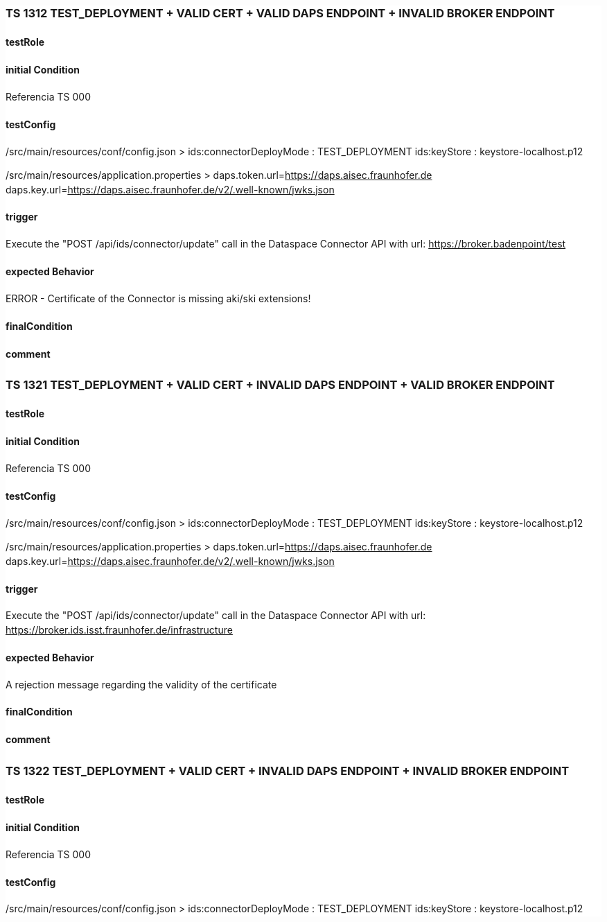 ### TS 1312 TEST_DEPLOYMENT + VALID CERT + VALID DAPS ENDPOINT + INVALID BROKER ENDPOINT
#### testRole
#### initial Condition
Referencia TS 000
#### testConfig
/src/main/resources/conf/config.json > 
ids:connectorDeployMode : TEST_DEPLOYMENT
ids:keyStore : keystore-localhost.p12

/src/main/resources/application.properties > 
daps.token.url=https://daps.aisec.fraunhofer.de
daps.key.url=https://daps.aisec.fraunhofer.de/v2/.well-known/jwks.json
#### trigger
Execute the "POST /api/ids/connector/update" call in the Dataspace Connector API with url: https://broker.badenpoint/test
#### expected Behavior
ERROR - Certificate of the Connector is missing aki/ski extensions!
#### finalCondition
#### comment

### TS 1321 TEST_DEPLOYMENT + VALID CERT + INVALID DAPS ENDPOINT + VALID BROKER ENDPOINT
#### testRole
#### initial Condition
Referencia TS 000
#### testConfig
/src/main/resources/conf/config.json > 
ids:connectorDeployMode : TEST_DEPLOYMENT
ids:keyStore : keystore-localhost.p12

/src/main/resources/application.properties > 
daps.token.url=https://daps.aisec.fraunhofer.de
daps.key.url=https://daps.aisec.fraunhofer.de/v2/.well-known/jwks.json

#### trigger
Execute the "POST /api/ids/connector/update" call in the Dataspace Connector API with url: https://broker.ids.isst.fraunhofer.de/infrastructure
#### expected Behavior
A rejection message regarding the validity of the certificate
#### finalCondition
#### comment

### TS 1322 TEST_DEPLOYMENT + VALID CERT + INVALID DAPS ENDPOINT + INVALID BROKER ENDPOINT
#### testRole
#### initial Condition
Referencia TS 000
#### testConfig
/src/main/resources/conf/config.json > 
ids:connectorDeployMode : TEST_DEPLOYMENT
ids:keyStore : keystore-localhost.p12
